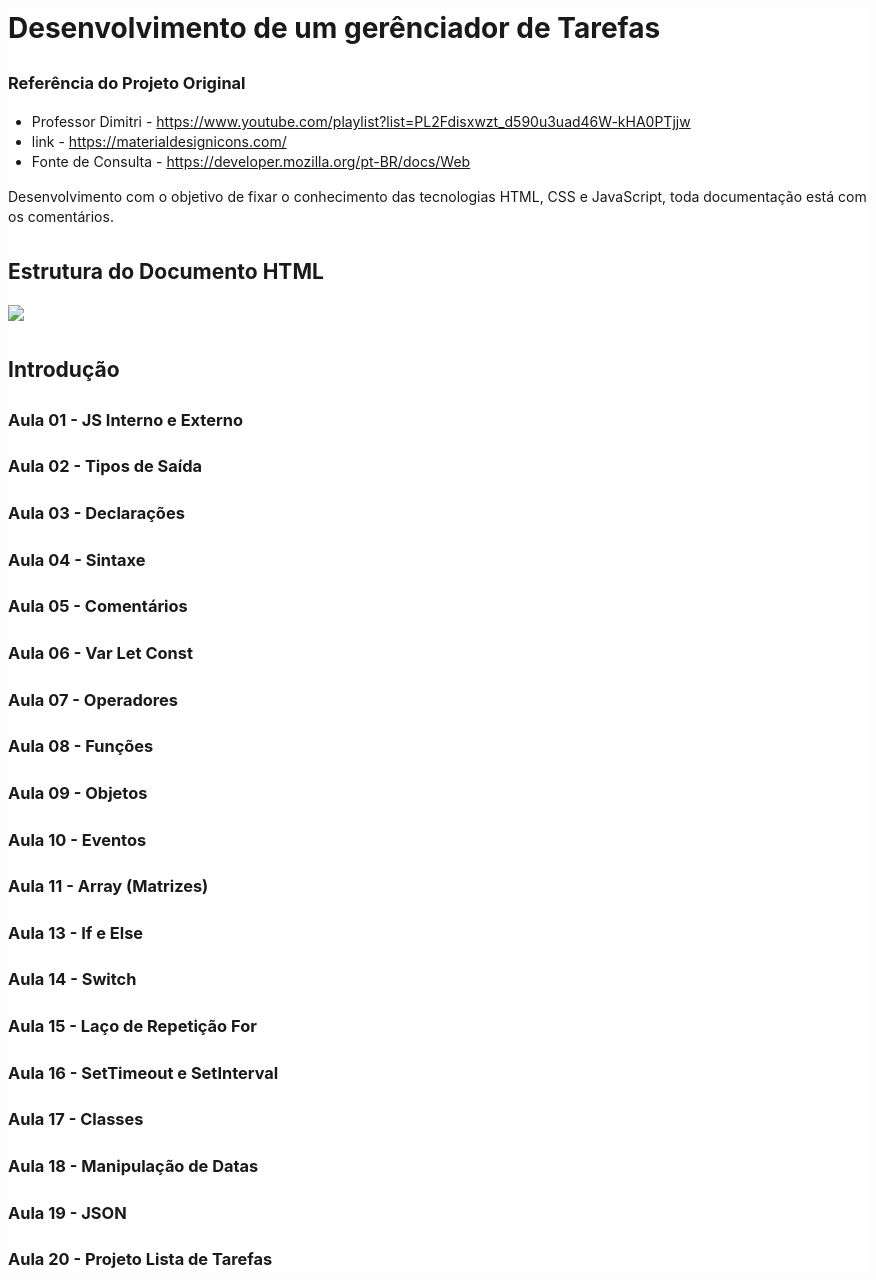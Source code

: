 # Desenvolvimento de um gerênciador de Tarefas

### Referência do Projeto Original
- Professor Dimitri - https://www.youtube.com/playlist?list=PL2Fdisxwzt_d590u3uad46W-kHA0PTjjw
- link - https://materialdesignicons.com/
- Fonte de Consulta - https://developer.mozilla.org/pt-BR/docs/Web

 Desenvolvimento com o objetivo de fixar o conhecimento das tecnologias HTML, CSS e JavaScript, toda documentação está com os comentários.
 
 ## Estrutura do Documento HTML
 <img src='./curso-programacao-web/projeto/img/tarefa.png' width='100%'/>
 
## Introdução
### Aula 01 - JS Interno e Externo
### Aula 02 - Tipos de Saída
### Aula 03 - Declarações
### Aula 04 - Sintaxe
### Aula 05 - Comentários
### Aula 06 - Var Let Const
### Aula 07 - Operadores
### Aula 08 - Funções
### Aula 09 - Objetos
### Aula 10 - Eventos
### Aula 11 - Array (Matrizes)
### Aula 13 - If e Else
### Aula 14 - Switch
### Aula 15 - Laço de Repetição For
### Aula 16 - SetTimeout e SetInterval
### Aula 17 - Classes
### Aula 18 - Manipulação de Datas
### Aula 19 - JSON
### Aula 20 - Projeto Lista de Tarefas
 
 
